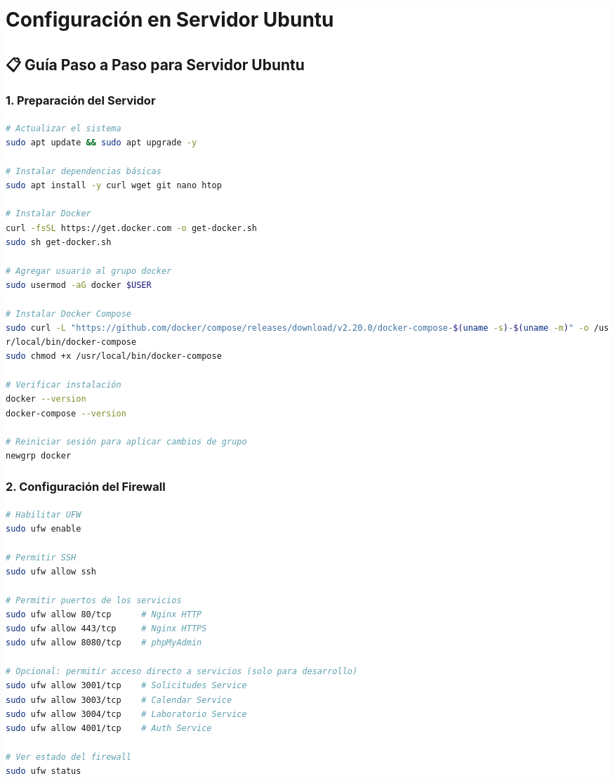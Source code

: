 # Configuración en Servidor Ubuntu

## 📋 Guía Paso a Paso para Servidor Ubuntu

### 1. Preparación del Servidor

```bash
# Actualizar el sistema
sudo apt update && sudo apt upgrade -y

# Instalar dependencias básicas
sudo apt install -y curl wget git nano htop

# Instalar Docker
curl -fsSL https://get.docker.com -o get-docker.sh
sudo sh get-docker.sh

# Agregar usuario al grupo docker
sudo usermod -aG docker $USER

# Instalar Docker Compose
sudo curl -L "https://github.com/docker/compose/releases/download/v2.20.0/docker-compose-$(uname -s)-$(uname -m)" -o /usr/local/bin/docker-compose
sudo chmod +x /usr/local/bin/docker-compose

# Verificar instalación
docker --version
docker-compose --version

# Reiniciar sesión para aplicar cambios de grupo
newgrp docker
```

### 2. Configuración del Firewall

```bash
# Habilitar UFW
sudo ufw enable

# Permitir SSH
sudo ufw allow ssh

# Permitir puertos de los servicios
sudo ufw allow 80/tcp      # Nginx HTTP
sudo ufw allow 443/tcp     # Nginx HTTPS
sudo ufw allow 8080/tcp    # phpMyAdmin

# Opcional: permitir acceso directo a servicios (solo para desarrollo)
sudo ufw allow 3001/tcp    # Solicitudes Service
sudo ufw allow 3003/tcp    # Calendar Service
sudo ufw allow 3004/tcp    # Laboratorio Service
sudo ufw allow 4001/tcp    # Auth Service

# Ver estado del firewall
sudo ufw status
```
